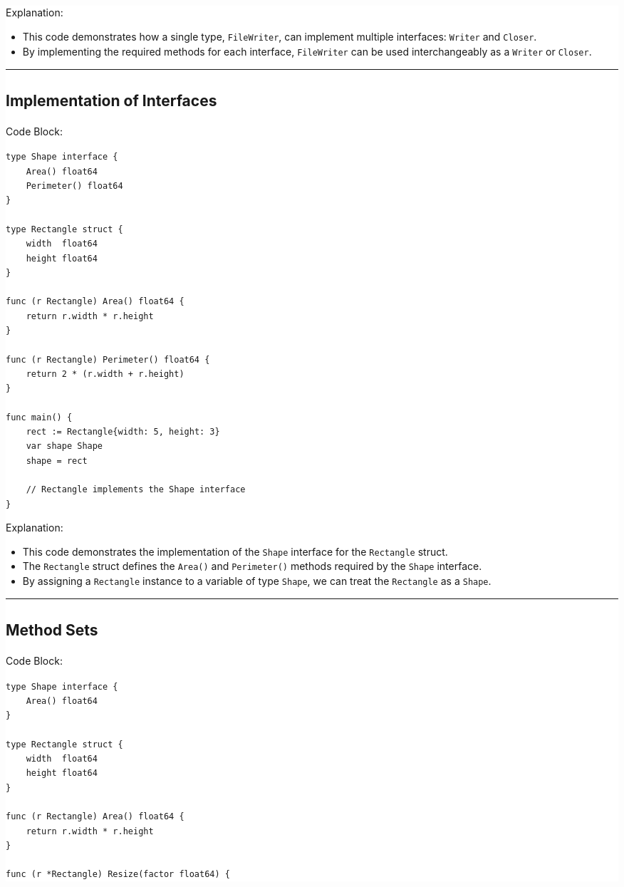 Explanation:
- This code demonstrates how a single type, `FileWriter`, can implement multiple interfaces: `Writer` and `Closer`.
- By implementing the required methods for each interface, `FileWriter` can be used interchangeably as a `Writer` or `Closer`.

---
## Implementation of Interfaces

Code Block:
```
type Shape interface {
    Area() float64
    Perimeter() float64
}

type Rectangle struct {
    width  float64
    height float64
}

func (r Rectangle) Area() float64 {
    return r.width * r.height
}

func (r Rectangle) Perimeter() float64 {
    return 2 * (r.width + r.height)
}

func main() {
    rect := Rectangle{width: 5, height: 3}
    var shape Shape
    shape = rect

    // Rectangle implements the Shape interface
}
```

Explanation:
- This code demonstrates the implementation of the `Shape` interface for the `Rectangle` struct.
- The `Rectangle` struct defines the `Area()` and `Perimeter()` methods required by the `Shape` interface.
- By assigning a `Rectangle` instance to a variable of type `Shape`, we can treat the `Rectangle` as a `Shape`.

---
## Method Sets

Code Block:
```
type Shape interface {
    Area() float64
}

type Rectangle struct {
    width  float64
    height float64
}

func (r Rectangle) Area() float64 {
    return r.width * r.height
}

func (r *Rectangle) Resize(factor float64) {
```
